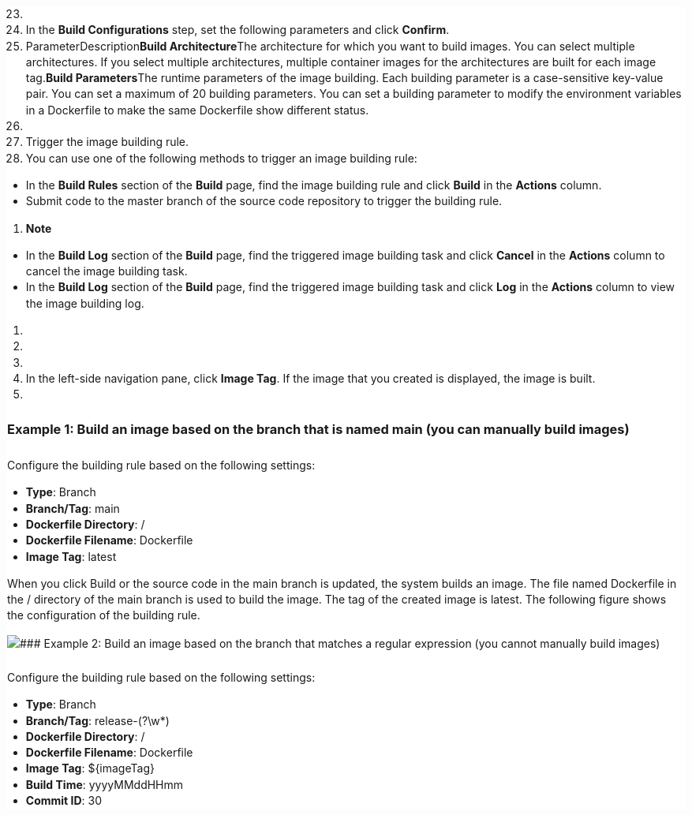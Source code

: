 23. 
24. In the **Build Configurations** step, set the following parameters and click **Confirm**.
25. ParameterDescription**Build Architecture**The architecture for which you want to build images. You can select multiple architectures. If you select multiple architectures, multiple container images for the architectures are built for each image tag.**Build Parameters**The runtime parameters of the image building. Each building parameter is a case-sensitive key-value pair. You can set a maximum of 20 building parameters. You can set a building parameter to modify the environment variables in a Dockerfile to make the same Dockerfile show different status.
26. 
27. Trigger the image building rule.
28. You can use one of the following methods to trigger an image building rule:
* In the **Build Rules** section of the **Build** page, find the image building rule and click **Build** in the **Actions** column.
* Submit code to the master branch of the source code repository to trigger the building rule.
1. **Note**
* In the **Build Log** section of the **Build** page, find the triggered image building task and click **Cancel** in the **Actions** column to cancel the image building task.
* In the **Build Log** section of the **Build** page, find the triggered image building task and click **Log** in the **Actions** column to view the image building log.
1. 
2. 
3. 
4. In the left-side navigation pane, click **Image Tag**. If the image that you created is displayed, the image is built.
5. 

### Example 1: Build an image based on the branch that is named main (you can manually build images)

### 

Configure the building rule based on the following settings:

* **Type**: Branch
* **Branch/Tag**: main
* **Dockerfile Directory**: /
* **Dockerfile Filename**: Dockerfile
* **Image Tag**: latest

When you click Build or the source code in the main branch is updated, the system builds an image. The file named Dockerfile in the / directory of the main branch is used to build the image. The tag of the created image is latest. The following figure shows the configuration of the building rule.

![](https://cdn-images-1.medium.com/max/800/0*z77-QdiP2vzKhVKe.png)### Example 2: Build an image based on the branch that matches a regular expression (you cannot manually build images)

### 

Configure the building rule based on the following settings:

* **Type**: Branch
* **Branch/Tag**: release-(?<imageTag>\w\*)
* **Dockerfile Directory**: /
* **Dockerfile Filename**: Dockerfile
* **Image Tag**: ${imageTag}
* **Build Time**: yyyyMMddHHmm
* **Commit ID**: 30
